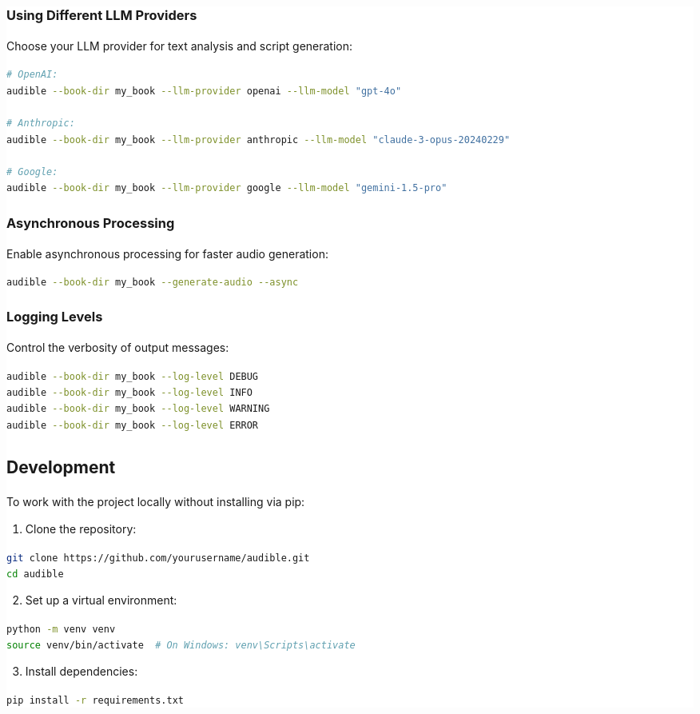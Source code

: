 ### Using Different LLM Providers

Choose your LLM provider for text analysis and script generation:

```bash
# OpenAI:
audible --book-dir my_book --llm-provider openai --llm-model "gpt-4o"

# Anthropic:
audible --book-dir my_book --llm-provider anthropic --llm-model "claude-3-opus-20240229"

# Google:
audible --book-dir my_book --llm-provider google --llm-model "gemini-1.5-pro"
```

### Asynchronous Processing

Enable asynchronous processing for faster audio generation:

```bash
audible --book-dir my_book --generate-audio --async
```

### Logging Levels

Control the verbosity of output messages:

```bash
audible --book-dir my_book --log-level DEBUG
audible --book-dir my_book --log-level INFO
audible --book-dir my_book --log-level WARNING
audible --book-dir my_book --log-level ERROR
```

## Development

To work with the project locally without installing via pip:

1. Clone the repository:

```bash
git clone https://github.com/yourusername/audible.git
cd audible
```

2. Set up a virtual environment:

```bash
python -m venv venv
source venv/bin/activate  # On Windows: venv\Scripts\activate
```

3. Install dependencies:

```bash
pip install -r requirements.txt
```
